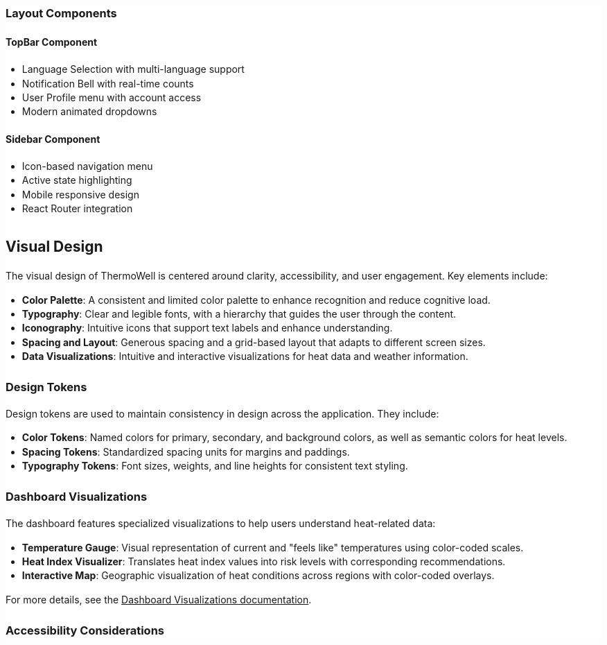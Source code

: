 ### Layout Components

#### TopBar Component
- Language Selection with multi-language support
- Notification Bell with real-time counts
- User Profile menu with account access
- Modern animated dropdowns

#### Sidebar Component
- Icon-based navigation menu
- Active state highlighting
- Mobile responsive design
- React Router integration

## Visual Design

The visual design of ThermoWell is centered around clarity, accessibility, and user engagement. Key elements include:

- **Color Palette**: A consistent and limited color palette to enhance recognition and reduce cognitive load.
- **Typography**: Clear and legible fonts, with a hierarchy that guides the user through the content.
- **Iconography**: Intuitive icons that support text labels and enhance understanding.
- **Spacing and Layout**: Generous spacing and a grid-based layout that adapts to different screen sizes.
- **Data Visualizations**: Intuitive and interactive visualizations for heat data and weather information.

### Design Tokens

Design tokens are used to maintain consistency in design across the application. They include:

- **Color Tokens**: Named colors for primary, secondary, and background colors, as well as semantic colors for heat levels.
- **Spacing Tokens**: Standardized spacing units for margins and paddings.
- **Typography Tokens**: Font sizes, weights, and line heights for consistent text styling.

### Dashboard Visualizations

The dashboard features specialized visualizations to help users understand heat-related data:

- **Temperature Gauge**: Visual representation of current and "feels like" temperatures using color-coded scales.
- **Heat Index Visualizer**: Translates heat index values into risk levels with corresponding recommendations.
- **Interactive Map**: Geographic visualization of heat conditions across regions with color-coded overlays.

For more details, see the [Dashboard Visualizations documentation](./DASHBOARD_VISUALIZATIONS.md).

### Accessibility Considerations
